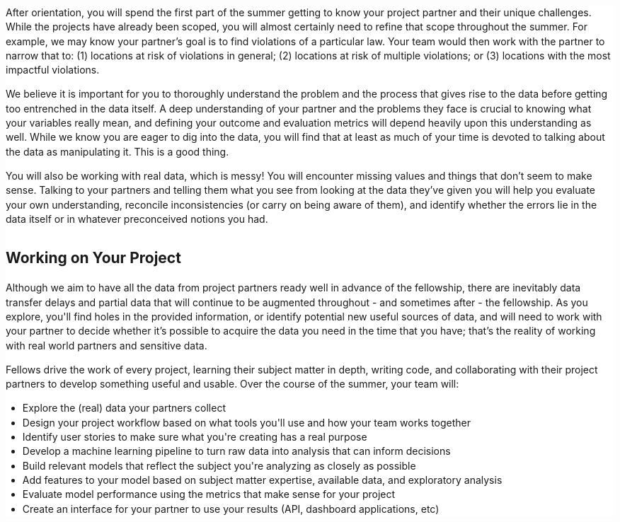 After orientation, you will spend the first part of the summer getting to know your project partner and their unique 
challenges. While the projects have already been scoped, you will almost certainly need to refine that scope throughout the 
summer. For example, we may know your partner’s goal is to find violations of a particular law. Your team would then work 
with the partner to narrow that to: (1) locations at risk of violations in general; (2) locations at risk of multiple 
violations; or (3) locations with the most impactful violations.

We believe it is important for you to thoroughly understand the problem and the process that gives rise to the data before 
getting too entrenched in the data itself. A deep understanding of your partner and the problems they face is crucial to 
knowing what your variables really mean, and defining your outcome and evaluation metrics will depend heavily upon this 
understanding as well. While we know you are eager to dig into the data, you will find that at least as much of your time is 
devoted to talking about the data as manipulating it. This is a good thing.  

You will also be working with real data, which is messy! You will encounter missing values and things that don’t seem to make
sense. Talking to your partners and telling them what you see from looking at the data they’ve given you will help you 
evaluate your own understanding, reconcile inconsistencies (or carry on being aware of them), and identify whether the errors
lie in the data itself or in whatever preconceived notions you had.

## Working on Your Project

Although we aim to have all the data from project partners ready well in advance of the fellowship, there are inevitably 
data transfer delays and partial data that will continue to be augmented throughout - and sometimes after - the fellowship. 
As you explore, you'll find holes in the provided information, or identify potential new useful sources of data, and will 
need to work with your partner to decide whether it’s possible to acquire the data you need in the time that you have; 
that’s the reality of working with real world partners and sensitive data.

Fellows drive the work of every project, learning their subject matter in depth, writing code, and collaborating with 
their project partners to develop something useful and usable. Over the course of the summer, your team will:

* Explore the (real) data your partners collect
* Design your project workflow based on what tools you'll use and how your team works together
* Identify user stories to make sure what you're creating has a real purpose
* Develop a machine learning pipeline to turn raw data into analysis that can inform decisions
* Build relevant models that reflect the subject you're analyzing as closely as possible
* Add features to your model based on subject matter expertise, available data, and exploratory analysis
* Evaluate model performance using the metrics that make sense for your project
* Create an interface for your partner to use your results (API, dashboard applications, etc) 

